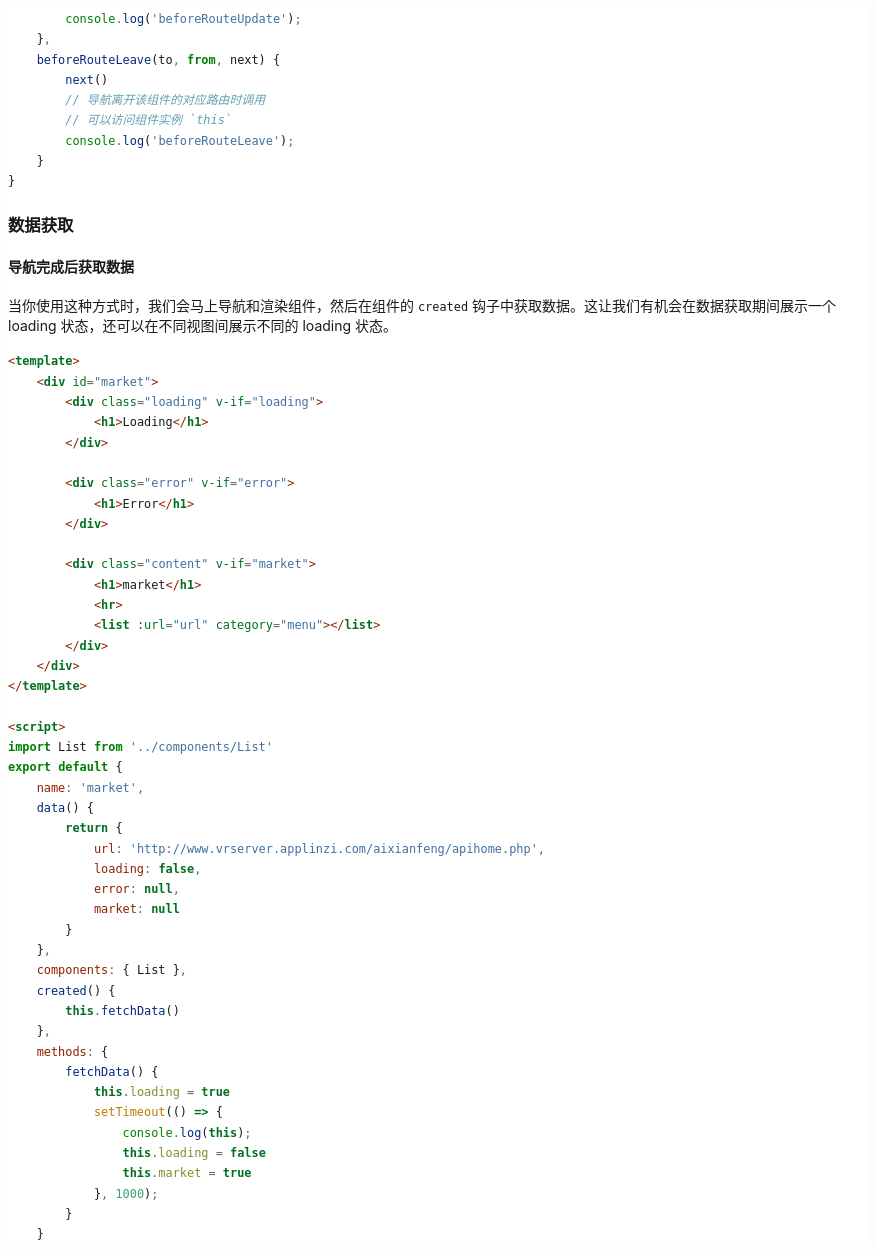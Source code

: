 ```javascript
        console.log('beforeRouteUpdate');
    },
    beforeRouteLeave(to, from, next) {
        next()
        // 导航离开该组件的对应路由时调用
        // 可以访问组件实例 `this`
        console.log('beforeRouteLeave');
    }
}
```



### 数据获取

#### 导航完成后获取数据

当你使用这种方式时，我们会马上导航和渲染组件，然后在组件的 `created` 钩子中获取数据。这让我们有机会在数据获取期间展示一个 loading 状态，还可以在不同视图间展示不同的 loading 状态。

```html
<template>
    <div id="market">
        <div class="loading" v-if="loading">
            <h1>Loading</h1>
        </div>

        <div class="error" v-if="error">
            <h1>Error</h1>
        </div>

        <div class="content" v-if="market">
            <h1>market</h1>
            <hr>
            <list :url="url" category="menu"></list>
        </div>
    </div>
</template>

<script>
import List from '../components/List'
export default {
    name: 'market',
    data() {
        return {
            url: 'http://www.vrserver.applinzi.com/aixianfeng/apihome.php',
            loading: false,
            error: null,
            market: null
        }
    },
    components: { List },
    created() {
        this.fetchData()
    },
    methods: {
        fetchData() {
            this.loading = true
            setTimeout(() => {
                console.log(this);
                this.loading = false
                this.market = true
            }, 1000);
        }
    }
```